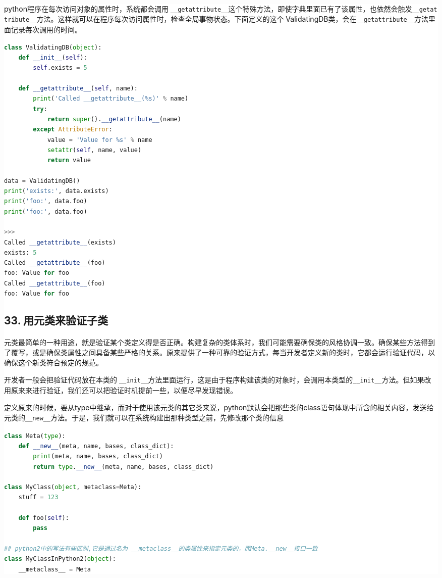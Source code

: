 python程序在每次访问对象的属性时，系统都会调用 `__getattribute__`这个特殊方法，即使字典里面已有了该属性，也依然会触发`__getattribute__`方法。这样就可以在程序每次访问属性时，检查全局事物状态。下面定义的这个 ValidatingDB类，会在`__getattribute__`方法里面记录每次调用的时间。

```python
class ValidatingDB(object):
    def __init__(self):
        self.exists = 5
    
    def __getattribute__(self, name):
        print('Called __getattribute__(%s)' % name)
        try:
            return super().__getattribute__(name)
        except AttributeError:
            value = 'Value for %s' % name
            setattr(self, name, value)
            return value

data = ValidatingDB()
print('exists:', data.exists)
print('foo:', data.foo)
print('foo:', data.foo)

>>>
Called __getattribute__(exists)
exists: 5
Called __getattribute__(foo)
foo: Value for foo
Called __getattribute__(foo)
foo: Value for foo
```

## 33. 用元类来验证子类

元类最简单的一种用途，就是验证某个类定义得是否正确。构建复杂的类体系时，我们可能需要确保类的风格协调一致。确保某些方法得到了覆写，或是确保类属性之间具备某些严格的关系。原来提供了一种可靠的验证方式，每当开发者定义新的类时，它都会运行验证代码，以确保这个新类符合预定的规范。

开发者一般会把验证代码放在本类的 `__init__`方法里面运行，这是由于程序构建该类的对象时，会调用本类型的`__init__`方法。但如果改用原来来进行验证，我们还可以把验证时机提前一些，以便尽早发现错误。

定义原来的时候，要从type中继承，而对于使用该元类的其它类来说，python默认会把那些类的class语句体现中所含的相关内容，发送给元类的`__new__`方法。于是，我们就可以在系统构建出那种类型之前，先修改那个类的信息

```python
class Meta(type):
    def __new__(meta, name, bases, class_dict):
        print(meta, name, bases, class_dict)
        return type.__new__(meta, name, bases, class_dict)
        
class MyClass(object, metaclass=Meta):
    stuff = 123
    
    def foo(self):
        pass

## python2中的写法有些区别,它是通过名为 __metaclass__的类属性来指定元类的，而Meta.__new__接口一致
class MyClassInPython2(object):
    __metaclass__ = Meta
```
